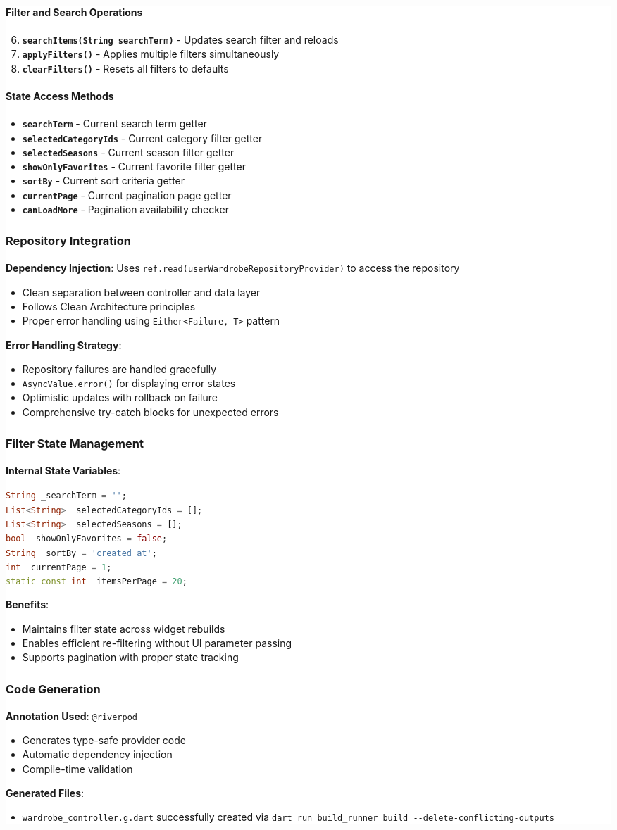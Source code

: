 #### Filter and Search Operations
6. **`searchItems(String searchTerm)`** - Updates search filter and reloads
7. **`applyFilters()`** - Applies multiple filters simultaneously
8. **`clearFilters()`** - Resets all filters to defaults

#### State Access Methods
- **`searchTerm`** - Current search term getter
- **`selectedCategoryIds`** - Current category filter getter
- **`selectedSeasons`** - Current season filter getter
- **`showOnlyFavorites`** - Current favorite filter getter
- **`sortBy`** - Current sort criteria getter
- **`currentPage`** - Current pagination page getter
- **`canLoadMore`** - Pagination availability checker

### Repository Integration

**Dependency Injection**: Uses `ref.read(userWardrobeRepositoryProvider)` to access the repository
- Clean separation between controller and data layer
- Follows Clean Architecture principles
- Proper error handling using `Either<Failure, T>` pattern

**Error Handling Strategy**:
- Repository failures are handled gracefully
- `AsyncValue.error()` for displaying error states
- Optimistic updates with rollback on failure
- Comprehensive try-catch blocks for unexpected errors

### Filter State Management

**Internal State Variables**:
```dart
String _searchTerm = '';
List<String> _selectedCategoryIds = [];
List<String> _selectedSeasons = [];
bool _showOnlyFavorites = false;
String _sortBy = 'created_at';
int _currentPage = 1;
static const int _itemsPerPage = 20;
```

**Benefits**:
- Maintains filter state across widget rebuilds
- Enables efficient re-filtering without UI parameter passing
- Supports pagination with proper state tracking

### Code Generation

**Annotation Used**: `@riverpod`
- Generates type-safe provider code
- Automatic dependency injection
- Compile-time validation

**Generated Files**:
- `wardrobe_controller.g.dart` successfully created via `dart run build_runner build --delete-conflicting-outputs`
